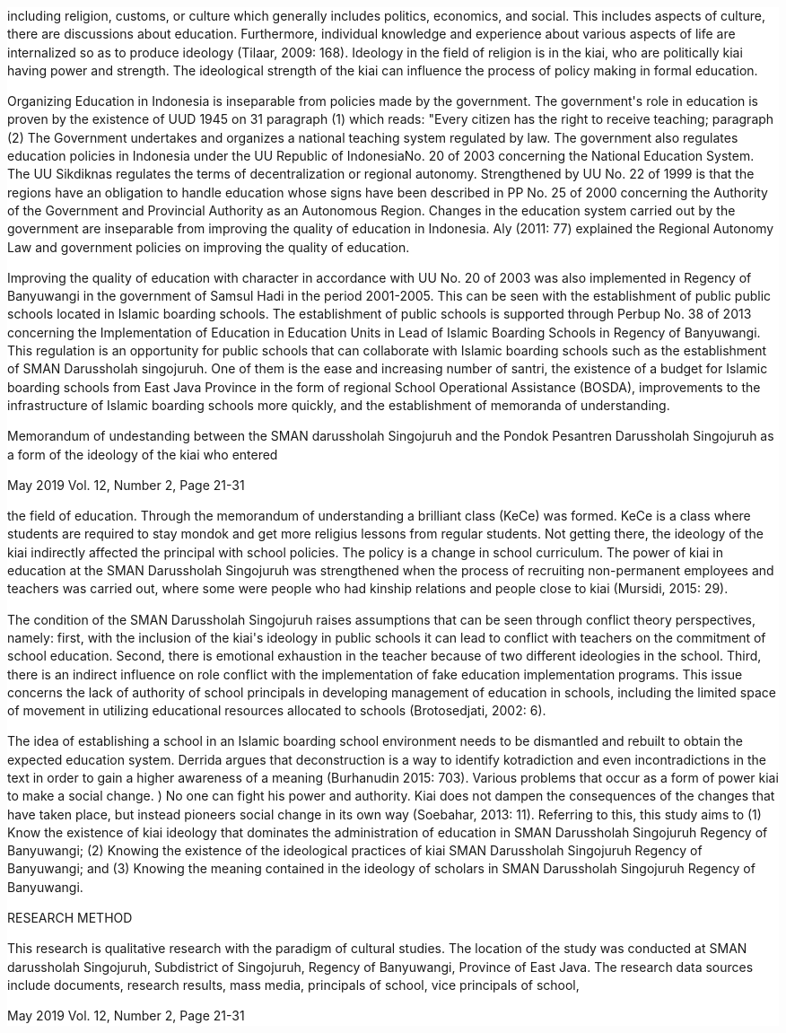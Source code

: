 <p><span class="font2">including religion, customs, or culture which generally includes politics, economics, and social. This includes aspects of culture, there are discussions about education. Furthermore, individual knowledge and experience about various aspects of life are internalized so as to produce ideology (Tilaar, 2009: 168). Ideology in the field of religion is in the kiai, who are politically kiai having power and strength. The ideological strength of the kiai can influence the process of policy making in formal education.</span></p>
<p><span class="font2">Organizing Education in Indonesia is inseparable from policies made by the government. The government's role in education is proven by the existence of UUD 1945 on 31 paragraph (1) which reads: &quot;Every citizen has the right to receive teaching; paragraph (2) The Government undertakes and organizes a national teaching system regulated by law. The government also regulates education policies in Indonesia under the UU Republic of IndonesiaNo. 20 of 2003 concerning the National Education System. The UU Sikdiknas regulates the terms of decentralization or regional autonomy. Strengthened by UU No. 22 of 1999 is that the regions have an obligation to handle education whose signs have been described in PP No. 25 of 2000 concerning the Authority of the Government and Provincial Authority as an Autonomous Region. Changes in the education system carried out by the government are inseparable from improving the quality of education in Indonesia. Aly (2011: 77) explained the Regional Autonomy Law and government policies on improving the quality of education.</span></p>
<p><span class="font2">Improving the quality of education with character in accordance with UU No. 20 of 2003 was also implemented in Regency of Banyuwangi in the government of Samsul Hadi in the period 2001-2005. This can be seen with the establishment of public public schools located in Islamic boarding schools. The establishment of public schools is supported through Perbup No. 38 of 2013 concerning the Implementation of Education in Education Units in Lead of Islamic Boarding Schools in Regency of Banyuwangi. This regulation is an opportunity for public schools that can collaborate with Islamic boarding schools such as the establishment of SMAN Darussholah singojuruh. One of them is the ease and increasing number of santri, the existence of a budget for Islamic boarding schools from East Java Province in the form of regional School Operational Assistance (BOSDA), improvements to the infrastructure of Islamic boarding schools more quickly, and the establishment of memoranda of understanding.</span></p>
<p><span class="font2">Memorandum of undestanding between the SMAN darussholah Singojuruh and the Pondok Pesantren Darussholah Singojuruh as a form of the ideology of the kiai who entered</span></p>
<p><span class="font1">May 2019 Vol. 12, Number 2, Page 21-31</span></p>
<p><span class="font2">the field of education. Through the memorandum of understanding a brilliant class (KeCe) was formed. KeCe is a class where students are required to stay mondok and get more religius lessons from regular students. Not getting there, the ideology of the kiai indirectly affected the principal with school policies. The policy is a change in school curriculum. The power of kiai in education at the SMAN Darussholah Singojuruh was strengthened when the process of recruiting non-permanent employees and teachers was carried out, where some were people who had kinship relations and people close to kiai (Mursidi, 2015: 29).</span></p>
<p><span class="font2">The condition of the SMAN Darussholah Singojuruh raises assumptions that can be seen through conflict theory perspectives, namely: first, with the inclusion of the kiai's ideology in public schools it can lead to conflict with teachers on the commitment of school education. Second, there is emotional exhaustion in the teacher because of two different ideologies in the school. Third, there is an indirect influence on role conflict with the implementation of fake education implementation programs. This issue concerns the lack of authority of school principals in developing management of education in schools, including the limited space of movement in utilizing educational resources allocated to schools (Brotosedjati, 2002: 6).</span></p>
<p><span class="font2">The idea of establishing a school in an Islamic boarding school environment needs to be dismantled and rebuilt to obtain the expected education system. Derrida argues that deconstruction is a way to identify kotradiction and even incontradictions in the text in order to gain a higher awareness of a meaning (Burhanudin 2015: 703). Various problems that occur as a form of power kiai to make a social change. ) No one can fight his power and authority. Kiai does not dampen the consequences of the changes that have taken place, but instead pioneers social change in its own way (Soebahar, 2013: 11). Referring to this, this study aims to (1) Know the existence of kiai ideology that dominates the administration of education in SMAN Darussholah Singojuruh Regency of Banyuwangi; (2) Knowing the existence of the ideological practices of kiai SMAN Darussholah Singojuruh Regency of Banyuwangi; and (3) Knowing the meaning contained in the ideology of scholars in SMAN Darussholah Singojuruh Regency of Banyuwangi.</span></p>
<p><span class="font2">RESEARCH METHOD</span></p>
<p><span class="font2">This research is qualitative research with the paradigm of cultural studies. The location of the study was conducted at SMAN darussholah Singojuruh, Subdistrict of Singojuruh, Regency of Banyuwangi, Province of East Java. The research data sources include documents, research results, mass media, principals of school, vice principals of school,</span></p>
<p><span class="font1">May 2019 Vol. 12, Number 2, Page 21-31</span></p>